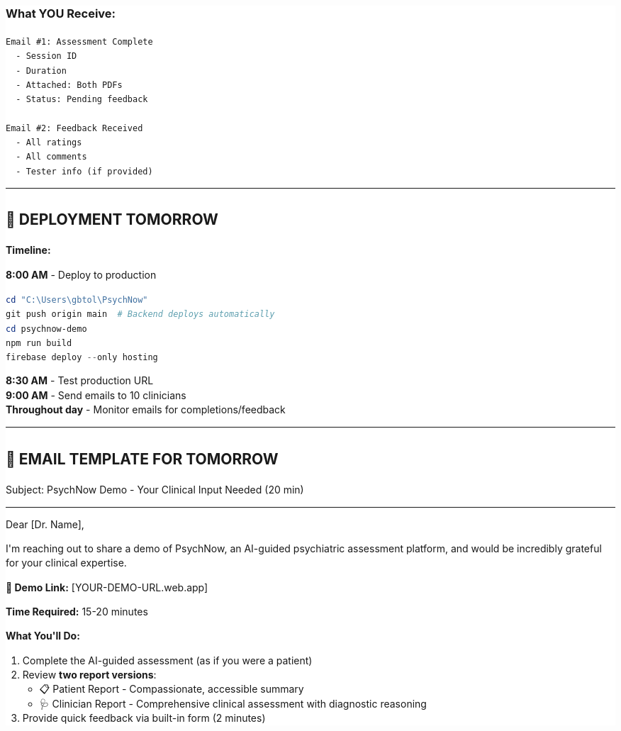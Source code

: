 ### **What YOU Receive:**
```
Email #1: Assessment Complete
  - Session ID
  - Duration
  - Attached: Both PDFs
  - Status: Pending feedback

Email #2: Feedback Received
  - All ratings
  - All comments
  - Tester info (if provided)
```

---

## 🎯 **DEPLOYMENT TOMORROW**

**Timeline:**

**8:00 AM** - Deploy to production
```powershell
cd "C:\Users\gbtol\PsychNow"
git push origin main  # Backend deploys automatically
cd psychnow-demo
npm run build
firebase deploy --only hosting
```

**8:30 AM** - Test production URL  
**9:00 AM** - Send emails to 10 clinicians  
**Throughout day** - Monitor emails for completions/feedback

---

## 📧 **EMAIL TEMPLATE FOR TOMORROW**

Subject: PsychNow Demo - Your Clinical Input Needed (20 min)

---

Dear [Dr. Name],

I'm reaching out to share a demo of PsychNow, an AI-guided psychiatric assessment platform, and would be incredibly grateful for your clinical expertise.

**🔗 Demo Link:** [YOUR-DEMO-URL.web.app]

**Time Required:** 15-20 minutes

**What You'll Do:**
1. Complete the AI-guided assessment (as if you were a patient)
2. Review **two report versions**:
   - 📋 Patient Report - Compassionate, accessible summary
   - 🩺 Clinician Report - Comprehensive clinical assessment with diagnostic reasoning
3. Provide quick feedback via built-in form (2 minutes)
